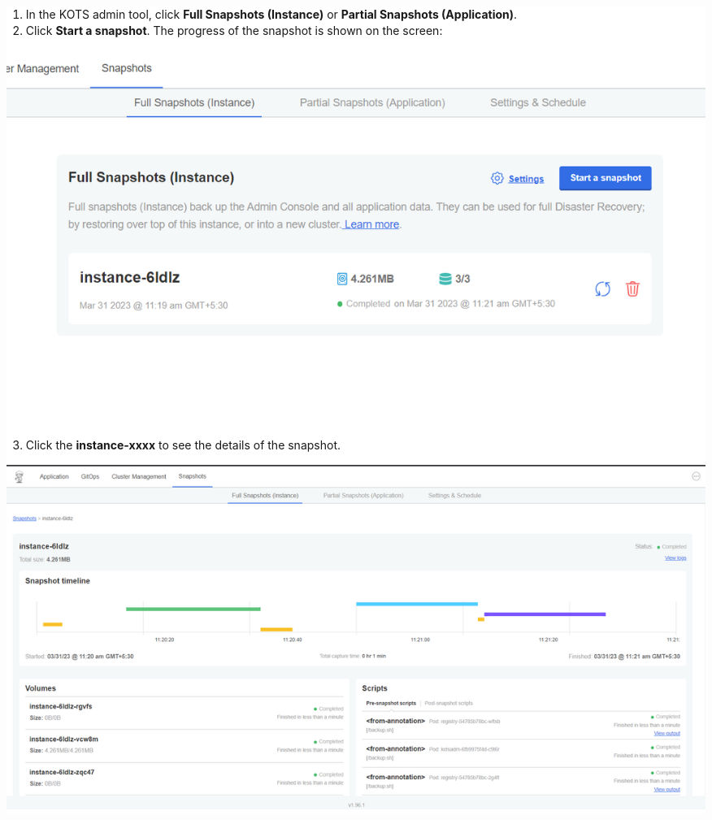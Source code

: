 1. In the KOTS admin tool, click **Full Snapshots (Instance)** or **Partial Snapshots (Application)**.
2. Click **Start a snapshot**. The progress of the snapshot is shown on the screen:
 
  ![](./static/icedq-backup-and-recovery-02.png)
  
3. Click the **instance-xxxx** to see the details of the snapshot.

![](./static/icedq-backup-and-recovery-03.png)

